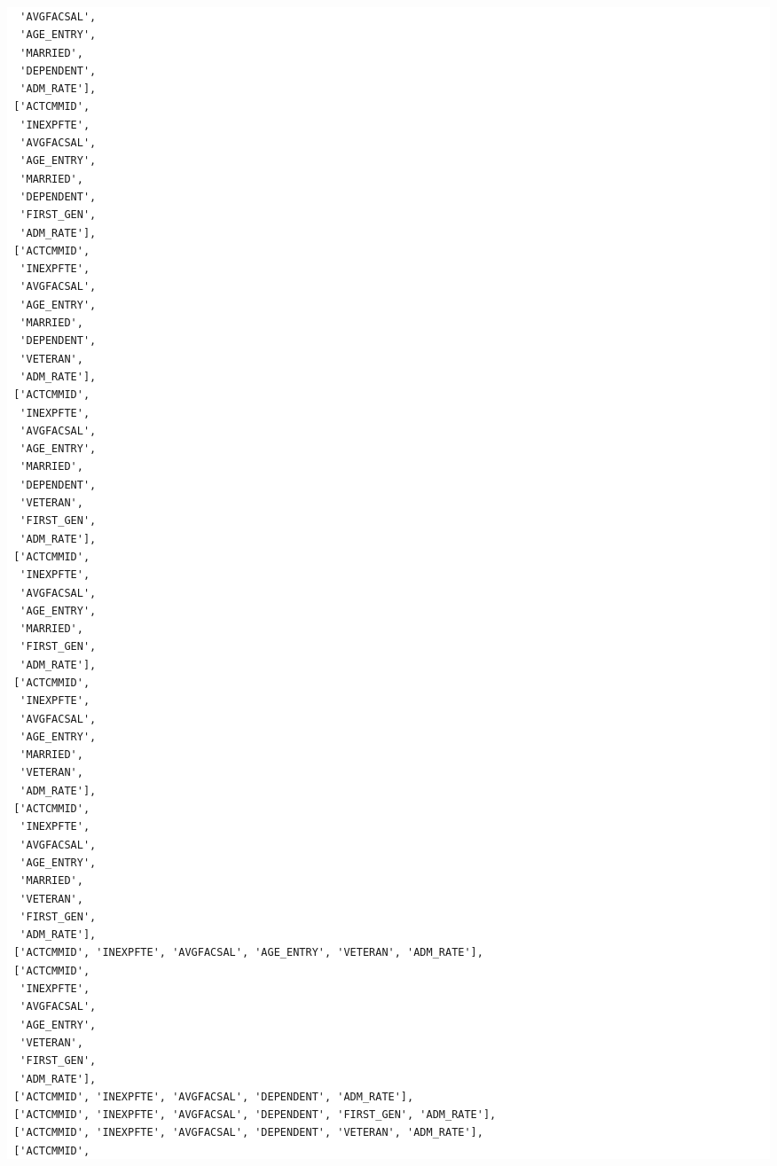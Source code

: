       'AVGFACSAL',
      'AGE_ENTRY',
      'MARRIED',
      'DEPENDENT',
      'ADM_RATE'],
     ['ACTCMMID',
      'INEXPFTE',
      'AVGFACSAL',
      'AGE_ENTRY',
      'MARRIED',
      'DEPENDENT',
      'FIRST_GEN',
      'ADM_RATE'],
     ['ACTCMMID',
      'INEXPFTE',
      'AVGFACSAL',
      'AGE_ENTRY',
      'MARRIED',
      'DEPENDENT',
      'VETERAN',
      'ADM_RATE'],
     ['ACTCMMID',
      'INEXPFTE',
      'AVGFACSAL',
      'AGE_ENTRY',
      'MARRIED',
      'DEPENDENT',
      'VETERAN',
      'FIRST_GEN',
      'ADM_RATE'],
     ['ACTCMMID',
      'INEXPFTE',
      'AVGFACSAL',
      'AGE_ENTRY',
      'MARRIED',
      'FIRST_GEN',
      'ADM_RATE'],
     ['ACTCMMID',
      'INEXPFTE',
      'AVGFACSAL',
      'AGE_ENTRY',
      'MARRIED',
      'VETERAN',
      'ADM_RATE'],
     ['ACTCMMID',
      'INEXPFTE',
      'AVGFACSAL',
      'AGE_ENTRY',
      'MARRIED',
      'VETERAN',
      'FIRST_GEN',
      'ADM_RATE'],
     ['ACTCMMID', 'INEXPFTE', 'AVGFACSAL', 'AGE_ENTRY', 'VETERAN', 'ADM_RATE'],
     ['ACTCMMID',
      'INEXPFTE',
      'AVGFACSAL',
      'AGE_ENTRY',
      'VETERAN',
      'FIRST_GEN',
      'ADM_RATE'],
     ['ACTCMMID', 'INEXPFTE', 'AVGFACSAL', 'DEPENDENT', 'ADM_RATE'],
     ['ACTCMMID', 'INEXPFTE', 'AVGFACSAL', 'DEPENDENT', 'FIRST_GEN', 'ADM_RATE'],
     ['ACTCMMID', 'INEXPFTE', 'AVGFACSAL', 'DEPENDENT', 'VETERAN', 'ADM_RATE'],
     ['ACTCMMID',